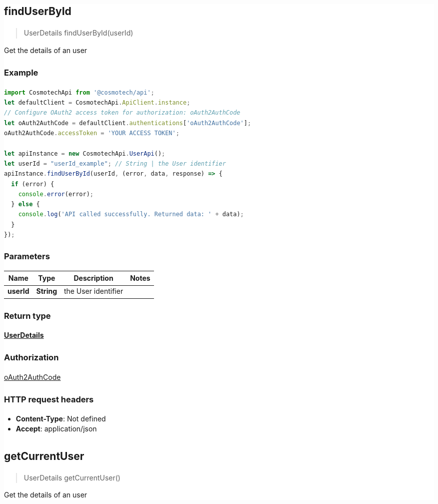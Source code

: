 
## findUserById

> UserDetails findUserById(userId)

Get the details of an user

### Example

```javascript
import CosmotechApi from '@cosmotech/api';
let defaultClient = CosmotechApi.ApiClient.instance;
// Configure OAuth2 access token for authorization: oAuth2AuthCode
let oAuth2AuthCode = defaultClient.authentications['oAuth2AuthCode'];
oAuth2AuthCode.accessToken = 'YOUR ACCESS TOKEN';

let apiInstance = new CosmotechApi.UserApi();
let userId = "userId_example"; // String | the User identifier
apiInstance.findUserById(userId, (error, data, response) => {
  if (error) {
    console.error(error);
  } else {
    console.log('API called successfully. Returned data: ' + data);
  }
});
```

### Parameters


Name | Type | Description  | Notes
------------- | ------------- | ------------- | -------------
 **userId** | **String**| the User identifier | 

### Return type

[**UserDetails**](UserDetails.md)

### Authorization

[oAuth2AuthCode](../README.md#oAuth2AuthCode)

### HTTP request headers

- **Content-Type**: Not defined
- **Accept**: application/json


## getCurrentUser

> UserDetails getCurrentUser()

Get the details of an user
